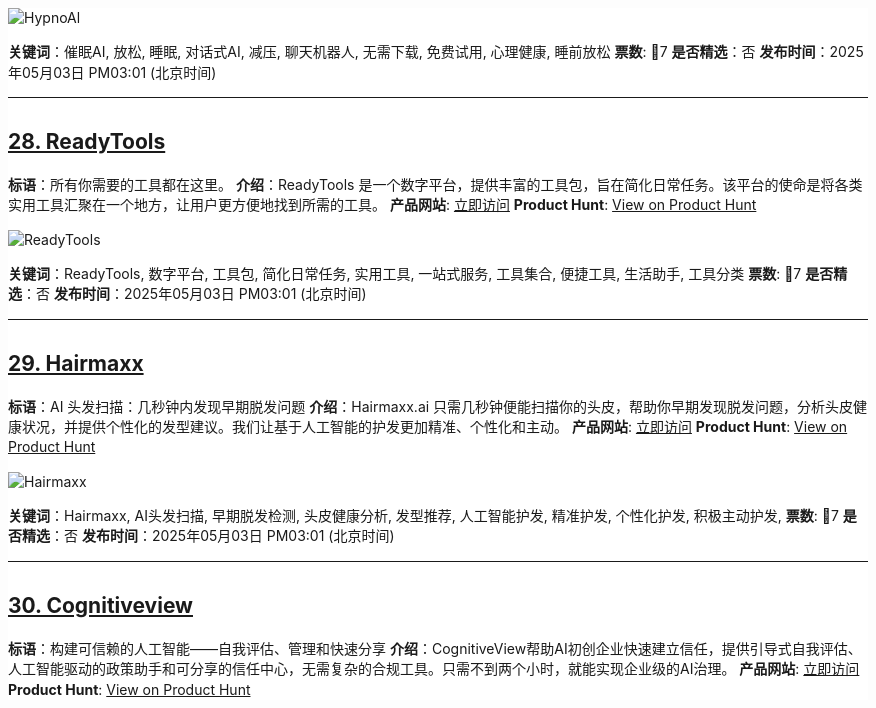 ![HypnoAl](https://ph-files.imgix.net/04e7c5c0-957d-4523-ac99-43a28b3c554f.png?auto=format)

**关键词**：催眠AI, 放松, 睡眠, 对话式AI, 减压, 聊天机器人, 无需下载, 免费试用, 心理健康, 睡前放松
**票数**: 🔺7
**是否精选**：否
**发布时间**：2025年05月03日 PM03:01 (北京时间)

---

## [28. ReadyTools](https://www.producthunt.com/posts/readytools?utm_campaign=producthunt-api&utm_medium=api-v2&utm_source=Application%3A+decohack+%28ID%3A+172745%29)
**标语**：所有你需要的工具都在这里。
**介绍**：ReadyTools 是一个数字平台，提供丰富的工具包，旨在简化日常任务。该平台的使命是将各类实用工具汇聚在一个地方，让用户更方便地找到所需的工具。
**产品网站**: [立即访问](https://www.producthunt.com/r/SYDVTTBL7X2CI4?utm_campaign=producthunt-api&utm_medium=api-v2&utm_source=Application%3A+decohack+%28ID%3A+172745%29)
**Product Hunt**: [View on Product Hunt](https://www.producthunt.com/posts/readytools?utm_campaign=producthunt-api&utm_medium=api-v2&utm_source=Application%3A+decohack+%28ID%3A+172745%29)

![ReadyTools](https://ph-files.imgix.net/7e4aabe5-fa4f-4878-99d4-3a738de194a0.webp?auto=format)

**关键词**：ReadyTools, 数字平台, 工具包, 简化日常任务, 实用工具, 一站式服务, 工具集合, 便捷工具, 生活助手, 工具分类
**票数**: 🔺7
**是否精选**：否
**发布时间**：2025年05月03日 PM03:01 (北京时间)

---

## [29. Hairmaxx](https://www.producthunt.com/posts/hairmaxx?utm_campaign=producthunt-api&utm_medium=api-v2&utm_source=Application%3A+decohack+%28ID%3A+172745%29)
**标语**：AI 头发扫描：几秒钟内发现早期脱发问题
**介绍**：Hairmaxx.ai 只需几秒钟便能扫描你的头皮，帮助你早期发现脱发问题，分析头皮健康状况，并提供个性化的发型建议。我们让基于人工智能的护发更加精准、个性化和主动。
**产品网站**: [立即访问](https://www.producthunt.com/r/B6V2CNZGFR33CE?utm_campaign=producthunt-api&utm_medium=api-v2&utm_source=Application%3A+decohack+%28ID%3A+172745%29)
**Product Hunt**: [View on Product Hunt](https://www.producthunt.com/posts/hairmaxx?utm_campaign=producthunt-api&utm_medium=api-v2&utm_source=Application%3A+decohack+%28ID%3A+172745%29)

![Hairmaxx](https://ph-files.imgix.net/9e2de573-99db-40c7-b117-419ae393fa49.png?auto=format)

**关键词**：Hairmaxx, AI头发扫描, 早期脱发检测, 头皮健康分析, 发型推荐, 人工智能护发, 精准护发, 个性化护发, 积极主动护发,
**票数**: 🔺7
**是否精选**：否
**发布时间**：2025年05月03日 PM03:01 (北京时间)

---

## [30. Cognitiveview](https://www.producthunt.com/posts/cognitiveview?utm_campaign=producthunt-api&utm_medium=api-v2&utm_source=Application%3A+decohack+%28ID%3A+172745%29)
**标语**：构建可信赖的人工智能——自我评估、管理和快速分享
**介绍**：CognitiveView帮助AI初创企业快速建立信任，提供引导式自我评估、人工智能驱动的政策助手和可分享的信任中心，无需复杂的合规工具。只需不到两个小时，就能实现企业级的AI治理。
**产品网站**: [立即访问](https://www.producthunt.com/r/34EEA7NK2ZIOQR?utm_campaign=producthunt-api&utm_medium=api-v2&utm_source=Application%3A+decohack+%28ID%3A+172745%29)
**Product Hunt**: [View on Product Hunt](https://www.producthunt.com/posts/cognitiveview?utm_campaign=producthunt-api&utm_medium=api-v2&utm_source=Application%3A+decohack+%28ID%3A+172745%29)
